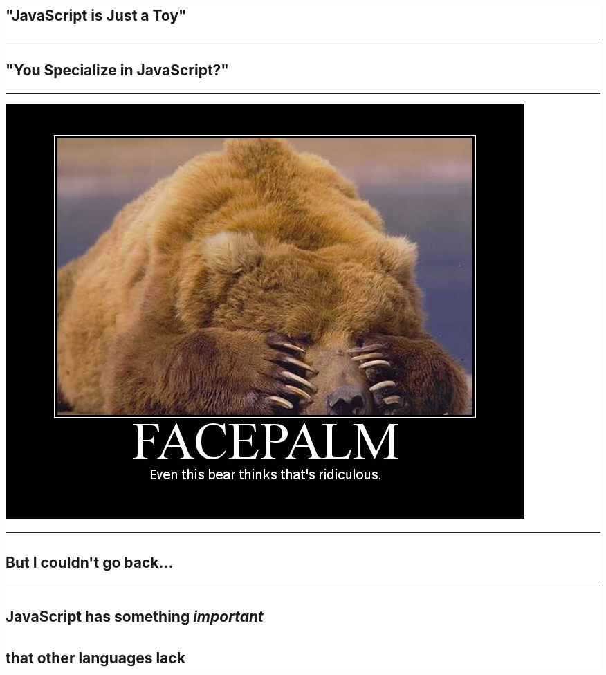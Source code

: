 ## "JavaScript is Just a Toy"

-------------------------------------

## "You Specialize in JavaScript?"

-------------------------------------

![Facepalm](bear-facepalm.jpg)

-------------------------------------

## But I couldn't go back...

-------------------------------------

## JavaScript has something _important_
## that other languages lack
